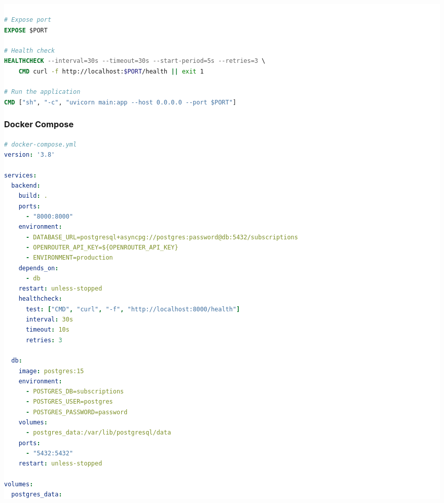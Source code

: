 ```dockerfile

# Expose port
EXPOSE $PORT

# Health check
HEALTHCHECK --interval=30s --timeout=30s --start-period=5s --retries=3 \
    CMD curl -f http://localhost:$PORT/health || exit 1

# Run the application
CMD ["sh", "-c", "uvicorn main:app --host 0.0.0.0 --port $PORT"]
```

### Docker Compose

```yaml
# docker-compose.yml
version: '3.8'

services:
  backend:
    build: .
    ports:
      - "8000:8000"
    environment:
      - DATABASE_URL=postgresql+asyncpg://postgres:password@db:5432/subscriptions
      - OPENROUTER_API_KEY=${OPENROUTER_API_KEY}
      - ENVIRONMENT=production
    depends_on:
      - db
    restart: unless-stopped
    healthcheck:
      test: ["CMD", "curl", "-f", "http://localhost:8000/health"]
      interval: 30s
      timeout: 10s
      retries: 3

  db:
    image: postgres:15
    environment:
      - POSTGRES_DB=subscriptions
      - POSTGRES_USER=postgres
      - POSTGRES_PASSWORD=password
    volumes:
      - postgres_data:/var/lib/postgresql/data
    ports:
      - "5432:5432"
    restart: unless-stopped

volumes:
  postgres_data:
```
